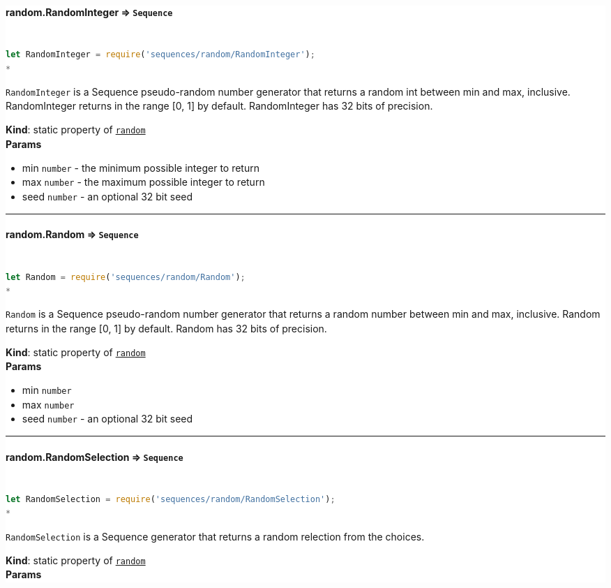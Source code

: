 <a name="sequences.random.RandomInteger"></a>

#### random.RandomInteger ⇒ <code>Sequence</code>
```javascript

let RandomInteger = require('sequences/random/RandomInteger');
*
```
`RandomInteger` is a Sequence pseudo-random number generator that returns a random int between min and max, inclusive.
RandomInteger returns in the range [0, 1] by default.
RandomInteger has 32 bits of precision.

**Kind**: static property of [<code>random</code>](#sequences.random)  
**Params**

- min <code>number</code> - the minimum possible integer to return
- max <code>number</code> - the maximum possible integer to return
- seed <code>number</code> - an optional 32 bit seed


* * *

<a name="sequences.random.Random"></a>

#### random.Random ⇒ <code>Sequence</code>
```javascript

let Random = require('sequences/random/Random');
*
```
`Random` is a Sequence pseudo-random number generator that returns a random number between min and max, inclusive.
Random returns in the range [0, 1] by default.
Random has 32 bits of precision.

**Kind**: static property of [<code>random</code>](#sequences.random)  
**Params**

- min <code>number</code>
- max <code>number</code>
- seed <code>number</code> - an optional 32 bit seed


* * *

<a name="sequences.random.RandomSelection"></a>

#### random.RandomSelection ⇒ <code>Sequence</code>
```javascript

let RandomSelection = require('sequences/random/RandomSelection');
*
```
`RandomSelection` is a Sequence generator that returns a random relection from the choices.

**Kind**: static property of [<code>random</code>](#sequences.random)  
**Params**
